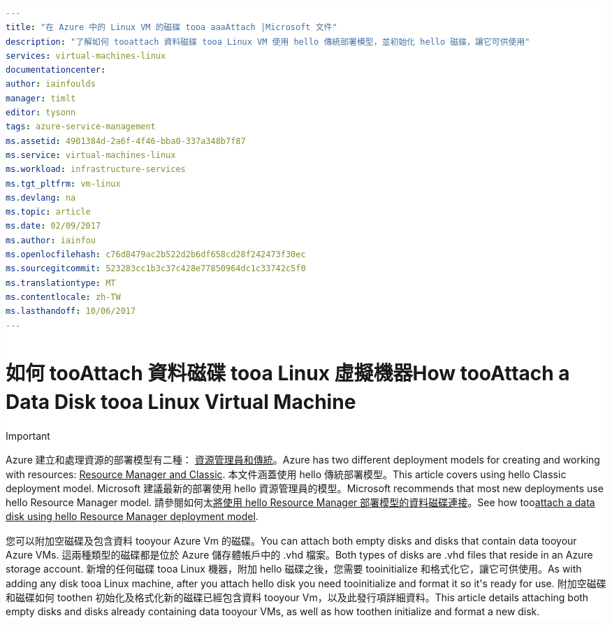 ```yaml
---
title: "在 Azure 中的 Linux VM 的磁碟 tooa aaaAttach |Microsoft 文件"
description: "了解如何 tooattach 資料磁碟 tooa Linux VM 使用 hello 傳統部署模型，並初始化 hello 磁碟，讓它可供使用"
services: virtual-machines-linux
documentationcenter: 
author: iainfoulds
manager: timlt
editor: tysonn
tags: azure-service-management
ms.assetid: 4901384d-2a6f-4f46-bba0-337a348b7f87
ms.service: virtual-machines-linux
ms.workload: infrastructure-services
ms.tgt_pltfrm: vm-linux
ms.devlang: na
ms.topic: article
ms.date: 02/09/2017
ms.author: iainfou
ms.openlocfilehash: c76d8479ac2b522d2b6df658cd28f242473f30ec
ms.sourcegitcommit: 523283cc1b3c37c428e77850964dc1c33742c5f0
ms.translationtype: MT
ms.contentlocale: zh-TW
ms.lasthandoff: 10/06/2017
---
```

# <a name="how-tooattach-a-data-disk-tooa-linux-virtual-machine"></a><span data-ttu-id="b236f-103">如何 tooAttach 資料磁碟 tooa Linux 虛擬機器</span><span class="sxs-lookup"><span data-stu-id="b236f-103">How tooAttach a Data Disk tooa Linux Virtual Machine</span></span>
> [!IMPORTANT] 
> <span data-ttu-id="b236f-104">Azure 建立和處理資源的部署模型有二種： [資源管理員和傳統](../../../resource-manager-deployment-model.md)。</span><span class="sxs-lookup"><span data-stu-id="b236f-104">Azure has two different deployment models for creating and working with resources: [Resource Manager and Classic](../../../resource-manager-deployment-model.md).</span></span> <span data-ttu-id="b236f-105">本文件涵蓋使用 hello 傳統部署模型。</span><span class="sxs-lookup"><span data-stu-id="b236f-105">This article covers using hello Classic deployment model.</span></span> <span data-ttu-id="b236f-106">Microsoft 建議最新的部署使用 hello 資源管理員的模型。</span><span class="sxs-lookup"><span data-stu-id="b236f-106">Microsoft recommends that most new deployments use hello Resource Manager model.</span></span> <span data-ttu-id="b236f-107">請參閱如何太[將使用 hello Resource Manager 部署模型的資料磁碟連接](../add-disk.md?toc=%2fazure%2fvirtual-machines%2flinux%2ftoc.json)。</span><span class="sxs-lookup"><span data-stu-id="b236f-107">See how too[attach a data disk using hello Resource Manager deployment model](../add-disk.md?toc=%2fazure%2fvirtual-machines%2flinux%2ftoc.json).</span></span>

<span data-ttu-id="b236f-108">您可以附加空磁碟及包含資料 tooyour Azure Vm 的磁碟。</span><span class="sxs-lookup"><span data-stu-id="b236f-108">You can attach both empty disks and disks that contain data tooyour Azure VMs.</span></span> <span data-ttu-id="b236f-109">這兩種類型的磁碟都是位於 Azure 儲存體帳戶中的 .vhd 檔案。</span><span class="sxs-lookup"><span data-stu-id="b236f-109">Both types of disks are .vhd files that reside in an Azure storage account.</span></span> <span data-ttu-id="b236f-110">新增的任何磁碟 tooa Linux 機器，附加 hello 磁碟之後，您需要 tooinitialize 和格式化它，讓它可供使用。</span><span class="sxs-lookup"><span data-stu-id="b236f-110">As with adding any disk tooa Linux machine, after you attach hello disk you need tooinitialize and format it so it's ready for use.</span></span> <span data-ttu-id="b236f-111">附加空磁碟和磁碟如何 toothen 初始化及格式化新的磁碟已經包含資料 tooyour Vm，以及此發行項詳細資料。</span><span class="sxs-lookup"><span data-stu-id="b236f-111">This article details attaching both empty disks and disks already containing data tooyour VMs, as well as how toothen initialize and format a new disk.</span></span>
